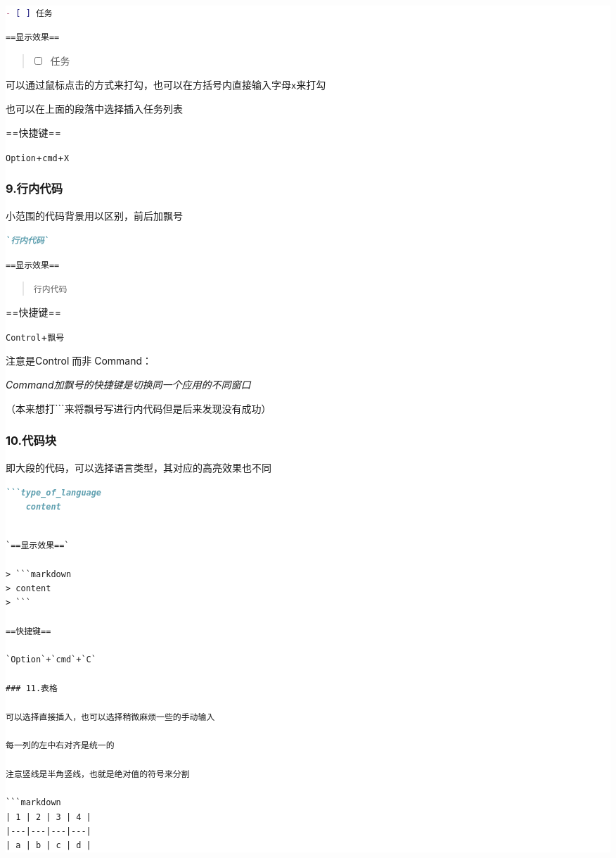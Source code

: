 ```markdown
- [ ] 任务
```

`==显示效果==`

> - [ ] 任务

可以通过鼠标点击的方式来打勾，也可以在方括号内直接输入字母`x`来打勾

也可以在上面的段落中选择插入任务列表

==快捷键==

`Option`+`cmd`+`X`

### 9.行内代码

小范围的代码背景用以区别，前后加飘号

```markdown
`行内代码`
```

`==显示效果==`

> `行内代码`

==快捷键==

`Control`+`飘号`

注意是Control 而非 Command：

*Command加飘号的快捷键是切换同一个应用的不同窗口*

（本来想打```来将飘号写进行内代码但是后来发现没有成功）



### 10.代码块

即大段的代码，可以选择语言类型，其对应的高亮效果也不同

```markdown
```type_of_language
	content
```
```

`==显示效果==`

> ```markdown
> content
> ```

==快捷键==

`Option`+`cmd`+`C`

### 11.表格

可以选择直接插入，也可以选择稍微麻烦一些的手动输入

每一列的左中右对齐是统一的

注意竖线是半角竖线，也就是绝对值的符号来分割

```markdown
| 1 | 2 | 3 | 4 |
|---|---|---|---|
| a | b | c | d |
```
